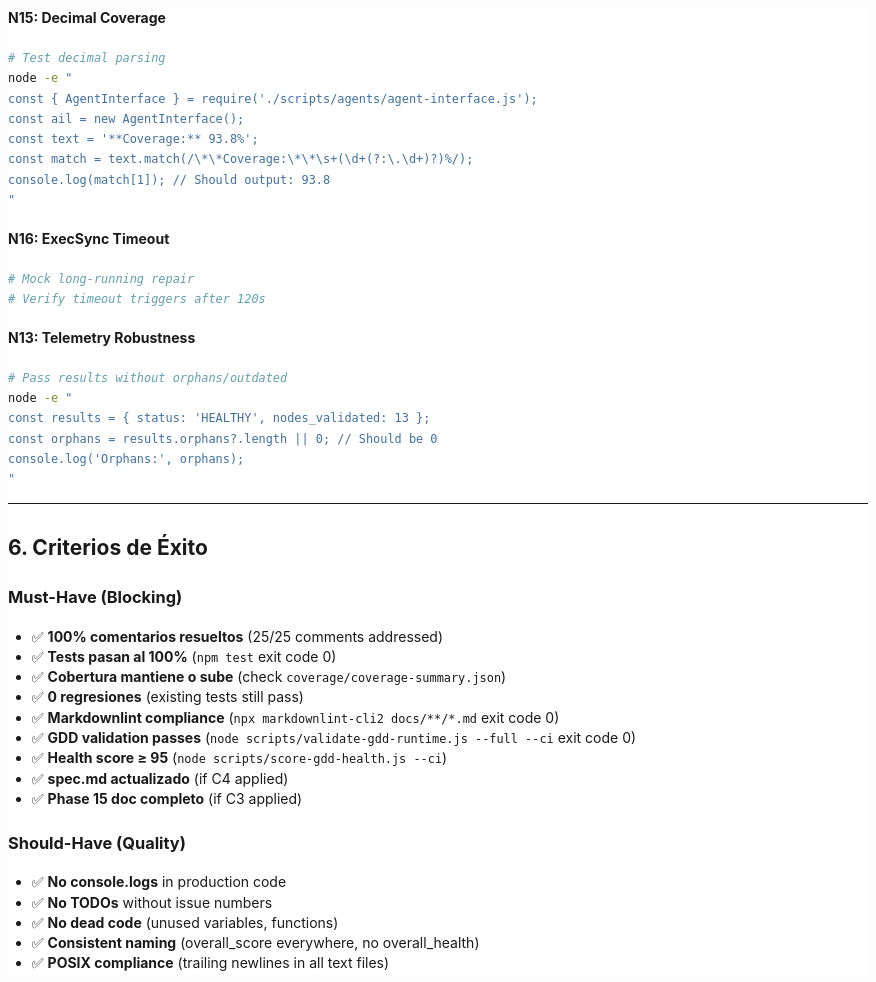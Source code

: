 #### N15: Decimal Coverage
```bash
# Test decimal parsing
node -e "
const { AgentInterface } = require('./scripts/agents/agent-interface.js');
const ail = new AgentInterface();
const text = '**Coverage:** 93.8%';
const match = text.match(/\*\*Coverage:\*\*\s+(\d+(?:\.\d+)?)%/);
console.log(match[1]); // Should output: 93.8
"
```

#### N16: ExecSync Timeout
```bash
# Mock long-running repair
# Verify timeout triggers after 120s
```

#### N13: Telemetry Robustness
```bash
# Pass results without orphans/outdated
node -e "
const results = { status: 'HEALTHY', nodes_validated: 13 };
const orphans = results.orphans?.length || 0; // Should be 0
console.log('Orphans:', orphans);
"
```

---

## 6. Criterios de Éxito

### Must-Have (Blocking)

- ✅ **100% comentarios resueltos** (25/25 comments addressed)
- ✅ **Tests pasan al 100%** (`npm test` exit code 0)
- ✅ **Cobertura mantiene o sube** (check `coverage/coverage-summary.json`)
- ✅ **0 regresiones** (existing tests still pass)
- ✅ **Markdownlint compliance** (`npx markdownlint-cli2 docs/**/*.md` exit code 0)
- ✅ **GDD validation passes** (`node scripts/validate-gdd-runtime.js --full --ci` exit code 0)
- ✅ **Health score ≥ 95** (`node scripts/score-gdd-health.js --ci`)
- ✅ **spec.md actualizado** (if C4 applied)
- ✅ **Phase 15 doc completo** (if C3 applied)

### Should-Have (Quality)

- ✅ **No console.logs** in production code
- ✅ **No TODOs** without issue numbers
- ✅ **No dead code** (unused variables, functions)
- ✅ **Consistent naming** (overall_score everywhere, no overall_health)
- ✅ **POSIX compliance** (trailing newlines in all text files)
